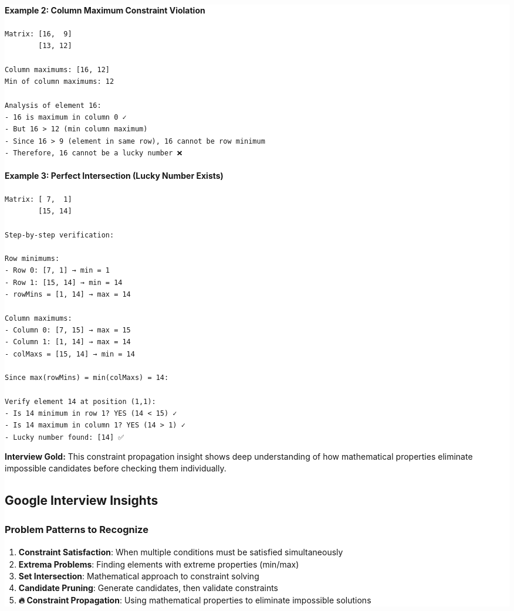 #### Example 2: Column Maximum Constraint Violation

```
Matrix: [16,  9]
        [13, 12]

Column maximums: [16, 12]
Min of column maximums: 12

Analysis of element 16:
- 16 is maximum in column 0 ✓
- But 16 > 12 (min column maximum)
- Since 16 > 9 (element in same row), 16 cannot be row minimum
- Therefore, 16 cannot be a lucky number ❌
```

#### Example 3: Perfect Intersection (Lucky Number Exists)

```
Matrix: [ 7,  1]
        [15, 14]

Step-by-step verification:

Row minimums:
- Row 0: [7, 1] → min = 1
- Row 1: [15, 14] → min = 14
- rowMins = [1, 14] → max = 14

Column maximums:
- Column 0: [7, 15] → max = 15
- Column 1: [1, 14] → max = 14
- colMaxs = [15, 14] → min = 14

Since max(rowMins) = min(colMaxs) = 14:

Verify element 14 at position (1,1):
- Is 14 minimum in row 1? YES (14 < 15) ✓
- Is 14 maximum in column 1? YES (14 > 1) ✓
- Lucky number found: [14] ✅
```

**Interview Gold:** This constraint propagation insight shows deep understanding of how mathematical properties eliminate impossible candidates before checking them individually.

## Google Interview Insights

### Problem Patterns to Recognize

1. **Constraint Satisfaction**: When multiple conditions must be satisfied simultaneously
2. **Extrema Problems**: Finding elements with extreme properties (min/max)
3. **Set Intersection**: Mathematical approach to constraint solving
4. **Candidate Pruning**: Generate candidates, then validate constraints
5. **🔥 Constraint Propagation**: Using mathematical properties to eliminate impossible solutions
